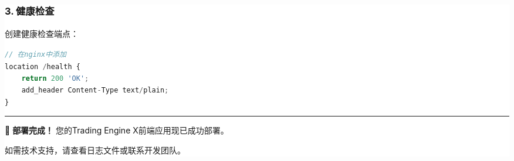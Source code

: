 ### 3. 健康检查

创建健康检查端点：
```javascript
// 在nginx中添加
location /health {
    return 200 'OK';
    add_header Content-Type text/plain;
}
```

---

🎉 **部署完成！** 您的Trading Engine X前端应用现已成功部署。

如需技术支持，请查看日志文件或联系开发团队。